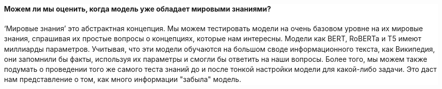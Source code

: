 


#### Можем ли мы оценить, когда модель уже обладает мировыми знаниями?

‘Мировые знания’ это абстрактная концепция. Мы можем тестировать модели на очень базовом уровне на их мировые знания, спрашивая их простые вопросы о концепциях, которые нам интересны. Модели как BERT, RoBERTa и T5 имеют миллиарды параметров. Учитывая, что эти модели обучаются на большом своде информационного текста, как Википедия, они запомнили бы факты, используя их параметры и смогли бы ответить на наши вопросы. Более того, мы можем также подумать о проведении того же самого теста знаний до и после тонкой настройки модели для какой-либо задачи. Это даст нам представление о том, как много информации "забыла" модель.
